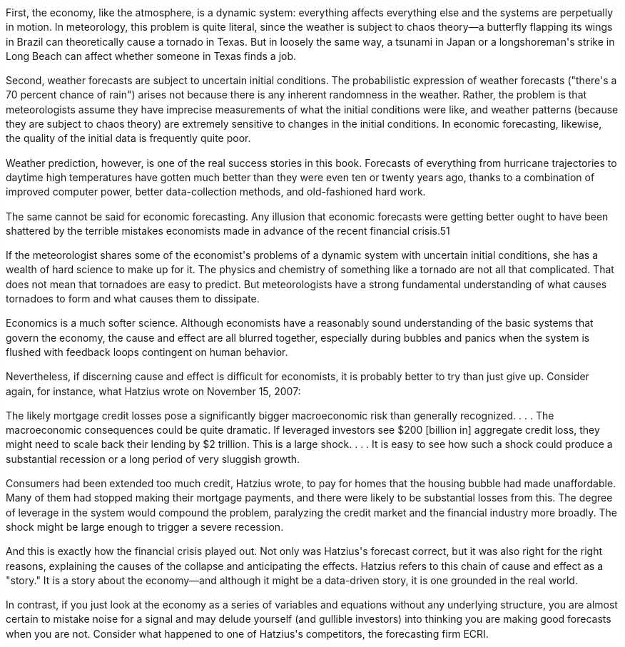 First, the economy, like the atmosphere, is a dynamic system: everything affects everything else and the systems are perpetually in motion. In meteorology, this problem is quite literal, since the weather is subject to chaos theory—a butterfly flapping its wings in Brazil can theoretically cause a tornado in Texas. But in loosely the same way, a tsunami in Japan or a longshoreman's strike in Long Beach can affect whether someone in Texas finds a job.

Second, weather forecasts are subject to uncertain initial conditions. The probabilistic expression of weather forecasts ("there's a 70 percent chance of rain") arises not because there is any inherent randomness in the weather. Rather, the problem is that meteorologists assume they have imprecise measurements of what the initial conditions were like, and weather patterns (because they are subject to chaos theory) are extremely sensitive to changes in the initial conditions. In economic forecasting, likewise, the quality of the initial data is frequently quite poor.

Weather prediction, however, is one of the real success stories in this book. Forecasts of everything from hurricane trajectories to daytime high temperatures have gotten much better than they were even ten or twenty years ago, thanks to a combination of improved computer power, better data-collection methods, and old-fashioned hard work.

The same cannot be said for economic forecasting. Any illusion that economic forecasts were getting better ought to have been shattered by the terrible mistakes economists made in advance of the recent financial crisis.51

If the meteorologist shares some of the economist's problems of a dynamic system with uncertain initial conditions, she has a wealth of hard science to make up for it. The physics and chemistry of something like a tornado are not all that complicated. That does not mean that tornadoes are easy to predict. But meteorologists have a strong fundamental understanding of what causes tornadoes to form and what causes them to dissipate.

Economics is a much softer science. Although economists have a reasonably sound understanding of the basic systems that govern the economy, the cause and effect are all blurred together, especially during bubbles and panics when the system is flushed with feedback loops contingent on human behavior.

Nevertheless, if discerning cause and effect is difficult for economists, it is probably better to try than just give up. Consider again, for instance, what Hatzius wrote on November 15, 2007:

The likely mortgage credit losses pose a significantly bigger macroeconomic risk than generally recognized. . . . The macroeconomic consequences could be quite dramatic. If leveraged investors see $200 [billion in] aggregate credit loss, they might need to scale back their lending by $2 trillion. This is a large shock. . . . It is easy to see how such a shock could produce a substantial recession or a long period of very sluggish growth.

Consumers had been extended too much credit, Hatzius wrote, to pay for homes that the housing bubble had made unaffordable. Many of them had stopped making their mortgage payments, and there were likely to be substantial losses from this. The degree of leverage in the system would compound the problem, paralyzing the credit market and the financial industry more broadly. The shock might be large enough to trigger a severe recession.

And this is exactly how the financial crisis played out. Not only was Hatzius's forecast correct, but it was also right for the right reasons, explaining the causes of the collapse and anticipating the effects. Hatzius refers to this chain of cause and effect as a "story." It is a story about the economy—and although it might be a data-driven story, it is one grounded in the real world.

In contrast, if you just look at the economy as a series of variables and equations without any underlying structure, you are almost certain to mistake noise for a signal and may delude yourself (and gullible investors) into thinking you are making good forecasts when you are not. Consider what happened to one of Hatzius's competitors, the forecasting firm ECRI.
